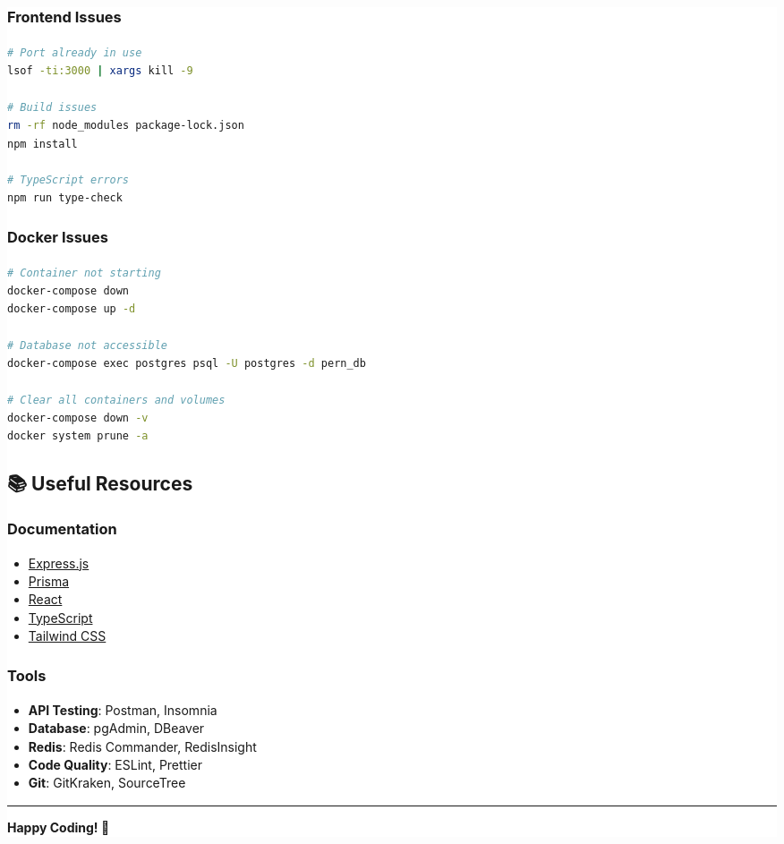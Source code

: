 ### Frontend Issues
```bash
# Port already in use
lsof -ti:3000 | xargs kill -9

# Build issues
rm -rf node_modules package-lock.json
npm install

# TypeScript errors
npm run type-check
```

### Docker Issues
```bash
# Container not starting
docker-compose down
docker-compose up -d

# Database not accessible
docker-compose exec postgres psql -U postgres -d pern_db

# Clear all containers and volumes
docker-compose down -v
docker system prune -a
```

## 📚 Useful Resources

### Documentation
- [Express.js](https://expressjs.com/)
- [Prisma](https://www.prisma.io/docs/)
- [React](https://react.dev/)
- [TypeScript](https://www.typescriptlang.org/docs/)
- [Tailwind CSS](https://tailwindcss.com/docs/)

### Tools
- **API Testing**: Postman, Insomnia
- **Database**: pgAdmin, DBeaver
- **Redis**: Redis Commander, RedisInsight
- **Code Quality**: ESLint, Prettier
- **Git**: GitKraken, SourceTree

---

**Happy Coding! 🎉**
